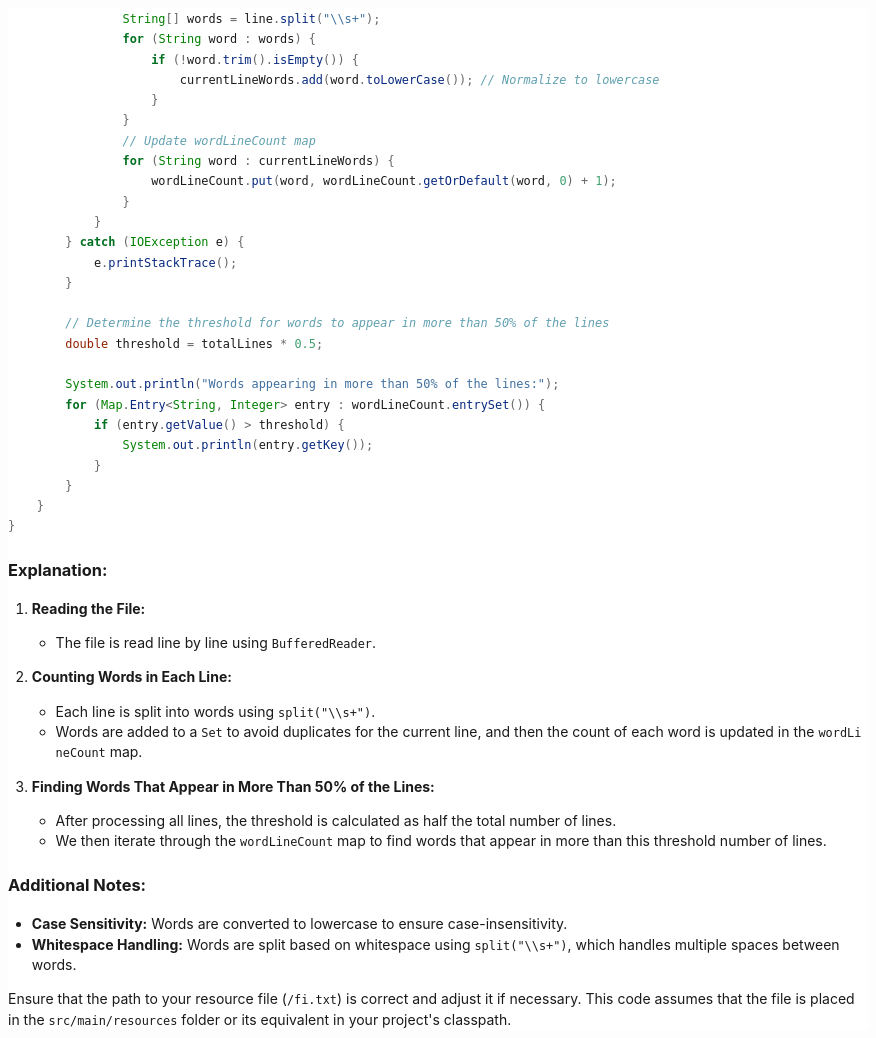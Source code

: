 ```java
                String[] words = line.split("\\s+");
                for (String word : words) {
                    if (!word.trim().isEmpty()) {
                        currentLineWords.add(word.toLowerCase()); // Normalize to lowercase
                    }
                }
                // Update wordLineCount map
                for (String word : currentLineWords) {
                    wordLineCount.put(word, wordLineCount.getOrDefault(word, 0) + 1);
                }
            }
        } catch (IOException e) {
            e.printStackTrace();
        }

        // Determine the threshold for words to appear in more than 50% of the lines
        double threshold = totalLines * 0.5;

        System.out.println("Words appearing in more than 50% of the lines:");
        for (Map.Entry<String, Integer> entry : wordLineCount.entrySet()) {
            if (entry.getValue() > threshold) {
                System.out.println(entry.getKey());
            }
        }
    }
}
```

### Explanation:

1. **Reading the File:**
   - The file is read line by line using `BufferedReader`.

2. **Counting Words in Each Line:**
   - Each line is split into words using `split("\\s+")`.
   - Words are added to a `Set` to avoid duplicates for the current line, and then the count of each word is updated in the `wordLineCount` map.

3. **Finding Words That Appear in More Than 50% of the Lines:**
   - After processing all lines, the threshold is calculated as half the total number of lines.
   - We then iterate through the `wordLineCount` map to find words that appear in more than this threshold number of lines.

### Additional Notes:

- **Case Sensitivity:** Words are converted to lowercase to ensure case-insensitivity.
- **Whitespace Handling:** Words are split based on whitespace using `split("\\s+")`, which handles multiple spaces between words.

Ensure that the path to your resource file (`/fi.txt`) is correct and adjust it if necessary. This code assumes that the file is placed in the `src/main/resources` folder or its equivalent in your project's classpath.

